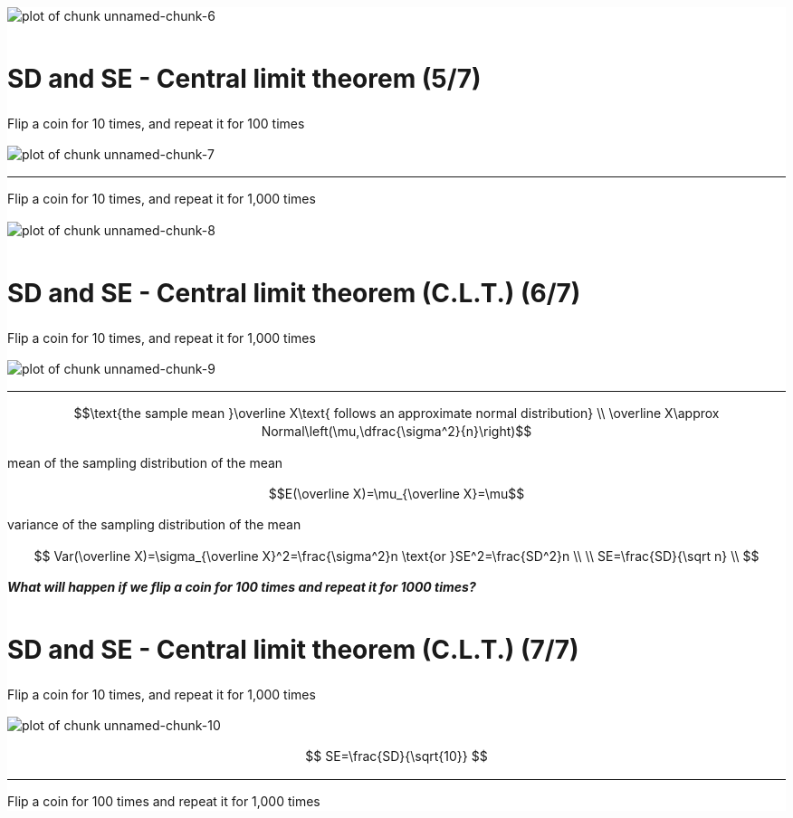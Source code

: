 ![plot of chunk unnamed-chunk-6](Session2_hypothesis_testing-figure/unnamed-chunk-6-1.png)


SD and SE - Central limit theorem (5/7)
========================================================

Flip a coin for 10 times, and repeat it for 100 times

![plot of chunk unnamed-chunk-7](Session2_hypothesis_testing-figure/unnamed-chunk-7-1.png)
***

Flip a coin for 10 times, and repeat it for 1,000 times

![plot of chunk unnamed-chunk-8](Session2_hypothesis_testing-figure/unnamed-chunk-8-1.png)

SD and SE - Central limit theorem (C.L.T.) (6/7)
========================================================

Flip a coin for 10 times, and repeat it for 1,000 times

![plot of chunk unnamed-chunk-9](Session2_hypothesis_testing-figure/unnamed-chunk-9-1.png)
***
$$\text{the sample mean }\overline X\text{ follows an approximate normal distribution}
  \\
  \overline X\approx Normal\left(\mu,\dfrac{\sigma^2}{n}\right)$$

mean of the sampling distribution of the mean

  $$E(\overline X)=\mu_{\overline X}=\mu$$

variance of the sampling distribution of the mean

$$
  Var(\overline X)=\sigma_{\overline X}^2=\frac{\sigma^2}n \text{or }SE^2=\frac{SD^2}n
  \\ \\
  SE=\frac{SD}{\sqrt n}
  \\
$$

***What will happen if we flip a coin for 100 times and repeat it for 1000 times?***



SD and SE - Central limit theorem (C.L.T.) (7/7)
========================================================

Flip a coin for 10 times, and repeat it for 1,000 times

![plot of chunk unnamed-chunk-10](Session2_hypothesis_testing-figure/unnamed-chunk-10-1.png)

$$
  SE=\frac{SD}{\sqrt{10}}
$$

***

Flip a coin for 100 times and repeat it for 1,000 times
